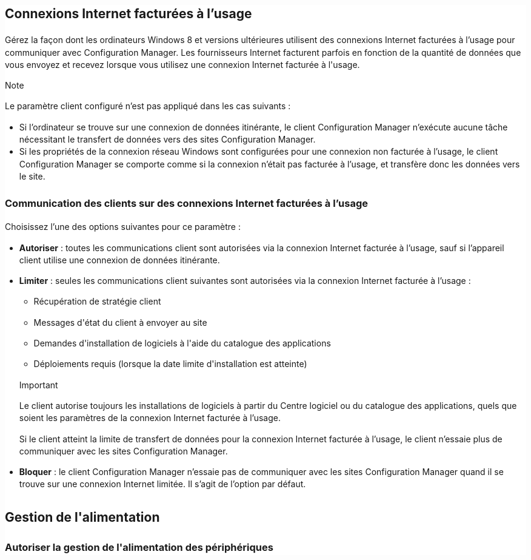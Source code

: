 

## <a name="metered-internet-connections"></a>Connexions Internet facturées à l’usage  

Gérez la façon dont les ordinateurs Windows 8 et versions ultérieures utilisent des connexions Internet facturées à l’usage pour communiquer avec Configuration Manager. Les fournisseurs Internet facturent parfois en fonction de la quantité de données que vous envoyez et recevez lorsque vous utilisez une connexion Internet facturée à l'usage.  

> [!NOTE]  
> Le paramètre client configuré n’est pas appliqué dans les cas suivants :  
>
> - Si l’ordinateur se trouve sur une connexion de données itinérante, le client Configuration Manager n’exécute aucune tâche nécessitant le transfert de données vers des sites Configuration Manager.  
> - Si les propriétés de la connexion réseau Windows sont configurées pour une connexion non facturée à l’usage, le client Configuration Manager se comporte comme si la connexion n’était pas facturée à l’usage, et transfère donc les données vers le site.  

### <a name="client-communication-on-metered-internet-connections"></a>Communication des clients sur des connexions Internet facturées à l’usage

Choisissez l’une des options suivantes pour ce paramètre :  

- **Autoriser** : toutes les communications client sont autorisées via la connexion Internet facturée à l’usage, sauf si l’appareil client utilise une connexion de données itinérante.  

- **Limiter** : seules les communications client suivantes sont autorisées via la connexion Internet facturée à l’usage :  

    - Récupération de stratégie client  

    - Messages d'état du client à envoyer au site  

    - Demandes d'installation de logiciels à l'aide du catalogue des applications  

    - Déploiements requis (lorsque la date limite d'installation est atteinte)  

    > [!IMPORTANT]  
    > Le client autorise toujours les installations de logiciels à partir du Centre logiciel ou du catalogue des applications, quels que soient les paramètres de la connexion Internet facturée à l’usage.  

    Si le client atteint la limite de transfert de données pour la connexion Internet facturée à l’usage, le client n’essaie plus de communiquer avec les sites Configuration Manager.  

- **Bloquer** : le client Configuration Manager n’essaie pas de communiquer avec les sites Configuration Manager quand il se trouve sur une connexion Internet limitée. Il s’agit de l’option par défaut.  



## <a name="power-management"></a>Gestion de l'alimentation  

### <a name="allow-power-management-of-devices"></a>Autoriser la gestion de l'alimentation des périphériques
